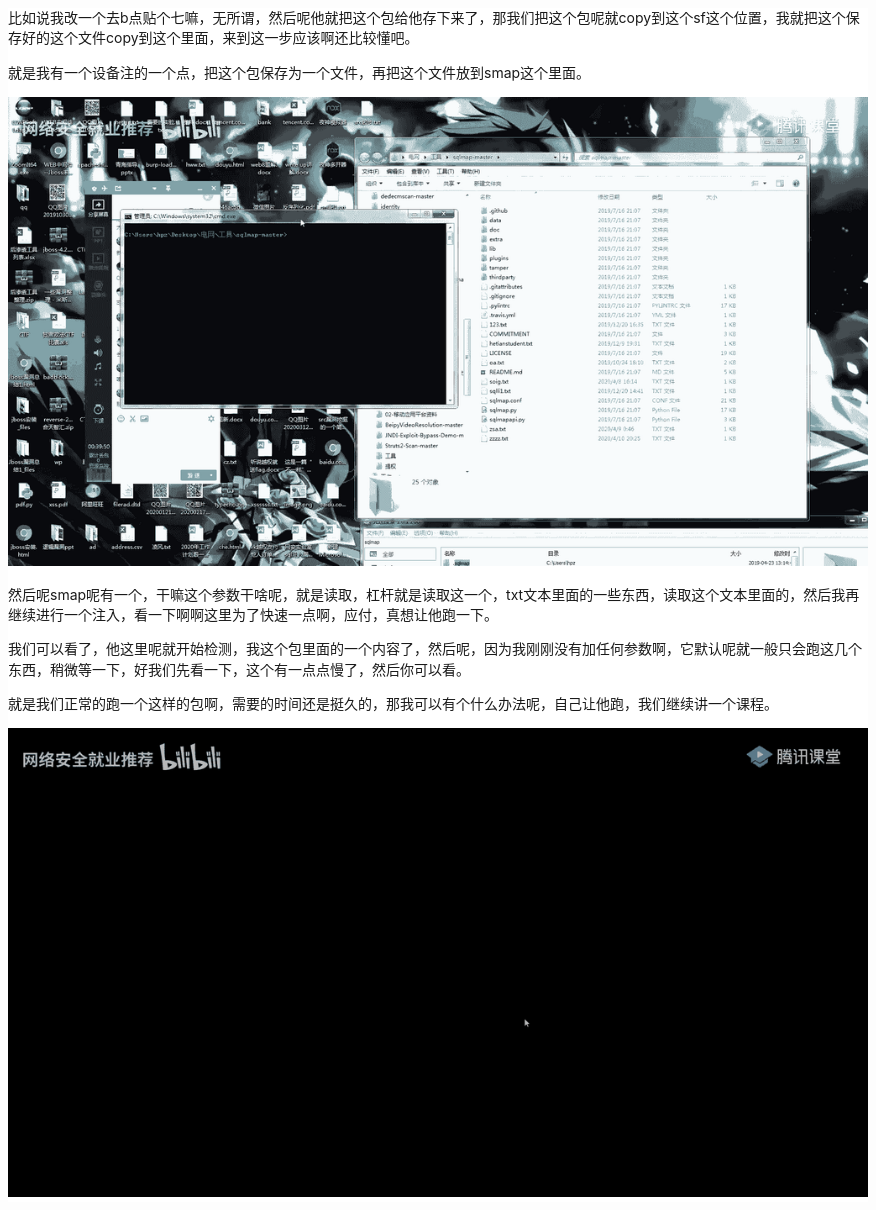 比如说我改一个去b点贴个七嘛，无所谓，然后呢他就把这个包给他存下来了，那我们把这个包呢就copy到这个sf这个位置，我就把这个保存好的这个文件copy到这个里面，来到这一步应该啊还比较懂吧。

就是我有一个设备注的一个点，把这个包保存为一个文件，再把这个文件放到smap这个里面。

![](img/155a20681598ba0e71ba588653cd80fc_27.png)

然后呢smap呢有一个，干嘛这个参数干啥呢，就是读取，杠杆就是读取这一个，txt文本里面的一些东西，读取这个文本里面的，然后我再继续进行一个注入，看一下啊啊这里为了快速一点啊，应付，真想让他跑一下。

我们可以看了，他这里呢就开始检测，我这个包里面的一个内容了，然后呢，因为我刚刚没有加任何参数啊，它默认呢就一般只会跑这几个东西，稍微等一下，好我们先看一下，这个有一点点慢了，然后你可以看。

就是我们正常的跑一个这样的包啊，需要的时间还是挺久的，那我可以有个什么办法呢，自己让他跑，我们继续讲一个课程。



![](img/155a20681598ba0e71ba588653cd80fc_29.png)
